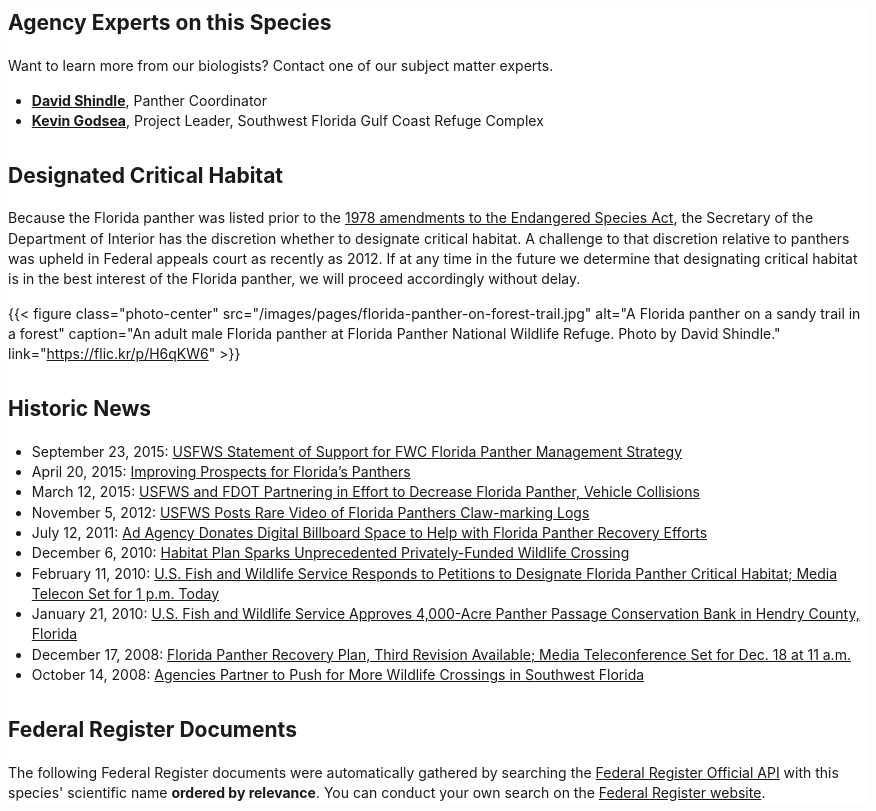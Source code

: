 ## Agency Experts on this Species

Want to learn more from our biologists? Contact one of our subject matter experts.

- **[David Shindle](mailto:david_shindle@fws.gov?subject=Florida+panther)**, Panther Coordinator
- **[Kevin Godsea](mailto:kevin_godsea@fws.gov?subject=Florida+panther)**, Project Leader, Southwest Florida Gulf Coast Refuge Complex

## Designated Critical Habitat

Because the Florida panther was listed prior to the [1978 amendments to the Endangered Species Act](http://www.fws.gov/endangered/laws-policies/esa-1978.html), the Secretary of the Department of Interior has the discretion whether to designate critical habitat. A challenge to that discretion relative to panthers was upheld in Federal appeals court as recently as 2012. If at any time in the future we determine that designating critical habitat is in the best interest of the Florida panther, we will proceed accordingly without delay.

{{< figure class="photo-center" src="/images/pages/florida-panther-on-forest-trail.jpg" alt="A Florida panther on a sandy trail in a forest" caption="An adult male Florida panther at Florida Panther National Wildlife Refuge. Photo by David Shindle." link="https://flic.kr/p/H6qKW6" >}}

## Historic News

- September 23, 2015: [USFWS Statement of Support for FWC Florida Panther Management Strategy](http://www.fws.gov/verobeach/20150923FWSsupportsFWCpantherpaper.html)
- April 20, 2015: [Improving Prospects for Florida’s Panthers](http://www.fws.gov/endangered/news/episodes/bu-spring2015/story1/index.html)
- March 12, 2015: [USFWS and FDOT Partnering in Effort to Decrease Florida Panther, Vehicle Collisions](http://www.fws.gov/verobeach/20150312USFWSandFDOTPartneringtoDecreaseFloridaPantherVehicleCollisions.html)
- November 5, 2012: [USFWS Posts Rare Video of Florida Panthers Claw-marking Logs](http://www.fws.gov/verobeach/NewsReleasesPDFs/20121105PantherClawMakingVideoNR.pdf)
- July 12, 2011: [Ad Agency Donates Digital Billboard Space to Help with Florida Panther Recovery Efforts](http://www.fws.gov/verobeach/NewsReleasesPDFs/Panther%20Billboard%20News%20Release.pdf)
- December 6, 2010: [Habitat Plan Sparks Unprecedented Privately-Funded Wildlife Crossing](http://www.fws.gov/verobeach/NewsReleasesPDFs/20101206PrivatelyFundedWildlifeCrossingNewsRelease.pdf)
- February 11, 2010: [U.S. Fish and Wildlife Service Responds to Petitions to Designate Florida Panther Critical Habitat; Media Telecon Set for 1 p.m. Today](http://www.fws.gov/verobeach/NewsReleasesPDFs/20100211PantherCHMediaAdvisory.pdf)
- January 21, 2010: [U.S. Fish and Wildlife Service Approves 4,000-Acre Panther Passage Conservation Bank in Hendry County, Florida](http://www.fws.gov/verobeach/NewsReleasesPDFs/20100121PantherPassageConvservationBankMediaAdvisory.pdf)
- December 17, 2008: [Florida Panther Recovery Plan, Third Revision Available; Media Teleconference Set for Dec. 18 at 11 a.m.](http://www.fws.gov/verobeach/NewsReleasesPDFs/20081217FloridaPantherRecoveryPlanNewsRelease.pdf)
- October 14, 2008: [Agencies Partner to Push for More Wildlife Crossings in Southwest Florida](http://www.fws.gov/verobeach/NewsReleasesPDFs/20081014PantherCrossingsNewsRelease.pdf)

## Federal Register Documents

The following Federal Register documents were automatically gathered by searching the [Federal Register Official API](https://www.federalregister.gov/blog/learn/developers) with this species' scientific name **ordered by relevance**. You can conduct your own search on the [Federal Register website](https://www.federalregister.gov/articles/search).
